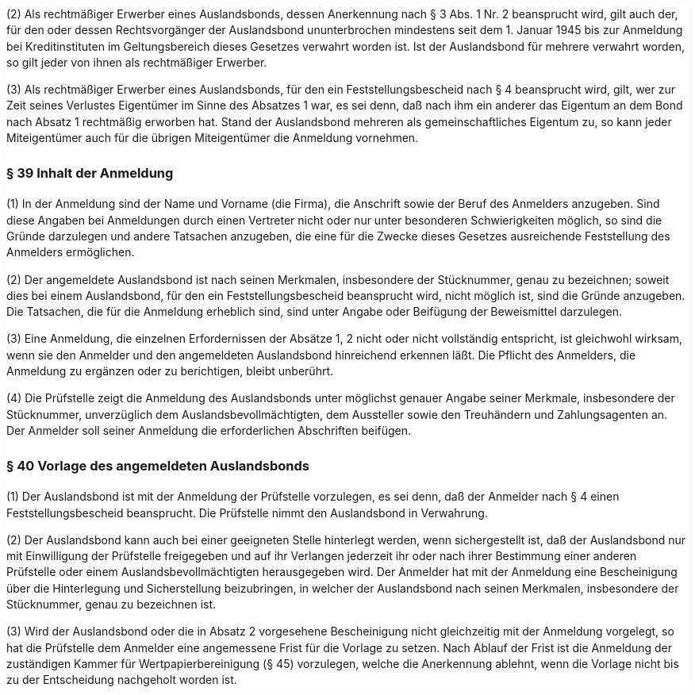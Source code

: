 


(2) Als rechtmäßiger Erwerber eines Auslandsbonds, dessen Anerkennung nach § 3 Abs. 1 Nr. 2 beansprucht wird, gilt auch der, für den oder dessen Rechtsvorgänger der Auslandsbond ununterbrochen mindestens seit dem 1. Januar 1945 bis zur Anmeldung bei Kreditinstituten im Geltungsbereich dieses Gesetzes verwahrt worden ist. Ist der Auslandsbond für mehrere verwahrt worden, so gilt jeder von ihnen als rechtmäßiger Erwerber.

(3) Als rechtmäßiger Erwerber eines Auslandsbonds, für den ein Feststellungsbescheid nach § 4 beansprucht wird, gilt, wer zur Zeit seines Verlustes Eigentümer im Sinne des Absatzes 1 war, es sei denn, daß nach ihm ein anderer das Eigentum an dem Bond nach Absatz 1 rechtmäßig erworben hat. Stand der Auslandsbond mehreren als gemeinschaftliches Eigentum zu, so kann jeder Miteigentümer auch für die übrigen Miteigentümer die Anmeldung vornehmen.


### § 39 Inhalt der Anmeldung

(1) In der Anmeldung sind der Name und Vorname (die Firma), die Anschrift sowie der Beruf des Anmelders anzugeben. Sind diese Angaben bei Anmeldungen durch einen Vertreter nicht oder nur unter besonderen Schwierigkeiten möglich, so sind die Gründe darzulegen und andere Tatsachen anzugeben, die eine für die Zwecke dieses Gesetzes ausreichende Feststellung des Anmelders ermöglichen.

(2) Der angemeldete Auslandsbond ist nach seinen Merkmalen, insbesondere der Stücknummer, genau zu bezeichnen; soweit dies bei einem Auslandsbond, für den ein Feststellungsbescheid beansprucht wird, nicht möglich ist, sind die Gründe anzugeben. Die Tatsachen, die für die Anmeldung erheblich sind, sind unter Angabe oder Beifügung der Beweismittel darzulegen.

(3) Eine Anmeldung, die einzelnen Erfordernissen der Absätze 1, 2 nicht oder nicht vollständig entspricht, ist gleichwohl wirksam, wenn sie den Anmelder und den angemeldeten Auslandsbond hinreichend erkennen läßt. Die Pflicht des Anmelders, die Anmeldung zu ergänzen oder zu berichtigen, bleibt unberührt.

(4) Die Prüfstelle zeigt die Anmeldung des Auslandsbonds unter möglichst genauer Angabe seiner Merkmale, insbesondere der Stücknummer, unverzüglich dem Auslandsbevollmächtigten, dem Aussteller sowie den Treuhändern und Zahlungsagenten an. Der Anmelder soll seiner Anmeldung die erforderlichen Abschriften beifügen.


### § 40 Vorlage des angemeldeten Auslandsbonds

(1) Der Auslandsbond ist mit der Anmeldung der Prüfstelle vorzulegen, es sei denn, daß der Anmelder nach § 4 einen Feststellungsbescheid beansprucht. Die Prüfstelle nimmt den Auslandsbond in Verwahrung.

(2) Der Auslandsbond kann auch bei einer geeigneten Stelle hinterlegt werden, wenn sichergestellt ist, daß der Auslandsbond nur mit Einwilligung der Prüfstelle freigegeben und auf ihr Verlangen jederzeit ihr oder nach ihrer Bestimmung einer anderen Prüfstelle oder einem Auslandsbevollmächtigten herausgegeben wird. Der Anmelder hat mit der Anmeldung eine Bescheinigung über die Hinterlegung und Sicherstellung beizubringen, in welcher der Auslandsbond nach seinen Merkmalen, insbesondere der Stücknummer, genau zu bezeichnen ist.

(3) Wird der Auslandsbond oder die in Absatz 2 vorgesehene Bescheinigung nicht gleichzeitig mit der Anmeldung vorgelegt, so hat die Prüfstelle dem Anmelder eine angemessene Frist für die Vorlage zu setzen. Nach Ablauf der Frist ist die Anmeldung der zuständigen Kammer für Wertpapierbereinigung (§ 45) vorzulegen, welche die Anerkennung ablehnt, wenn die Vorlage nicht bis zu der Entscheidung nachgeholt worden ist.
